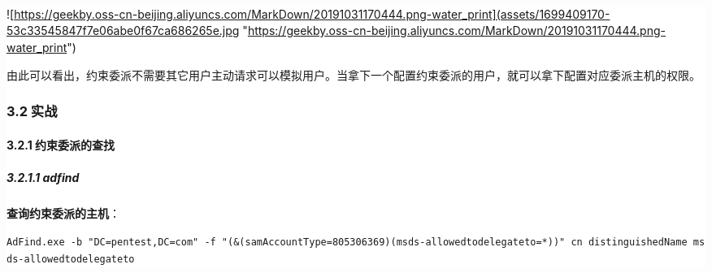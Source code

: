 ![https://geekby.oss-cn-beijing.aliyuncs.com/MarkDown/20191031170444.png-water_print](assets/1699409170-53c33545847f7e06abe0f67ca686265e.jpg "https://geekby.oss-cn-beijing.aliyuncs.com/MarkDown/20191031170444.png-water_print")

由此可以看出，约束委派不需要其它用户主动请求可以模拟用户。当拿下一个配置约束委派的用户，就可以拿下配置对应委派主机的权限。

### [](#32-%E5%AE%9E%E6%88%98)3.2 实战

#### [](#321-%E7%BA%A6%E6%9D%9F%E5%A7%94%E6%B4%BE%E7%9A%84%E6%9F%A5%E6%89%BE)3.2.1 约束委派的查找

##### [](#3211-adfind)3.2.1.1 adfind

**查询约束委派的主机**：

`AdFind.exe -b "DC=pentest,DC=com" -f "(&(samAccountType=805306369)(msds-allowedtodelegateto=*))" cn distinguishedName msds-allowedtodelegateto`
